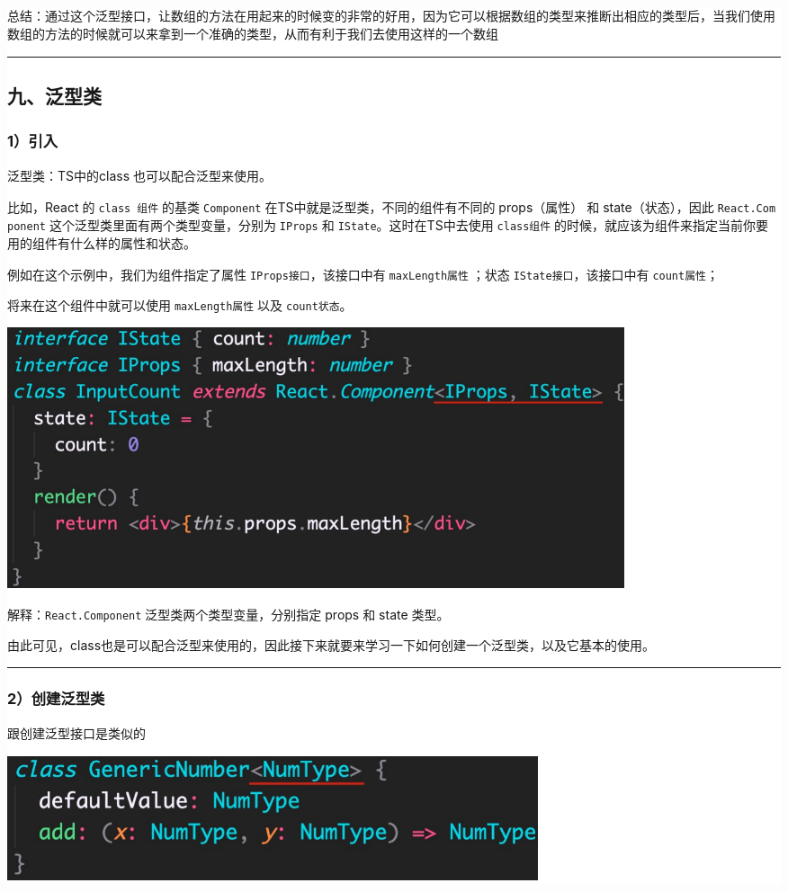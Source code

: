总结：通过这个泛型接口，让数组的方法在用起来的时候变的非常的好用，因为它可以根据数组的类型来推断出相应的类型后，当我们使用数组的方法的时候就可以来拿到一个准确的类型，从而有利于我们去使用这样的一个数组

----

## 九、泛型类

### 1）引入

泛型类：TS中的class 也可以配合泛型来使用。

比如，React 的 `class 组件` 的基类 `Component` 在TS中就是泛型类，不同的组件有不同的 props（属性） 和 state（状态），因此 `React.Component` 这个泛型类里面有两个类型变量，分别为 `IProps` 和 `IState`。这时在TS中去使用 `class组件` 的时候，就应该为组件来指定当前你要用的组件有什么样的属性和状态。

例如在这个示例中，我们为组件指定了属性 `IProps接口`，该接口中有 `maxLength属性` ；状态 `IState接口`，该接口中有 `count属性`；

将来在这个组件中就可以使用 `maxLength属性` 以及 `count状态`。

<img src="./assets/image-20240519215410861.png" alt="image-20240519215410861" style="zoom:67%;" />

解释：`React.Component` 泛型类两个类型变量，分别指定 props 和 state 类型。

由此可见，class也是可以配合泛型来使用的，因此接下来就要来学习一下如何创建一个泛型类，以及它基本的使用。

---

### 2）创建泛型类

跟创建泛型接口是类似的

<img src="./assets/image-20240519215634312.png" alt="image-20240519215634312" style="zoom:60%;" />
